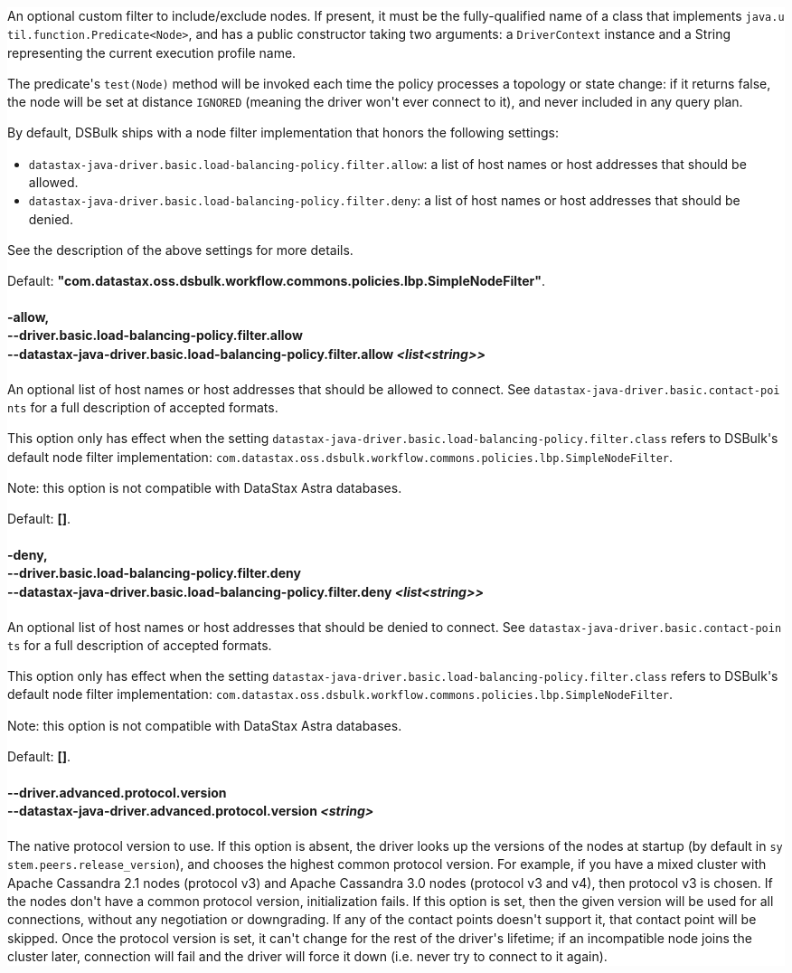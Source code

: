 An optional custom filter to include/exclude nodes. If present, it must be the fully-qualified name of a class that implements `java.util.function.Predicate<Node>`, and has a public constructor taking two arguments: a `DriverContext` instance and a String representing the current execution profile name.

The predicate's `test(Node)` method will be invoked each time the policy processes a topology or state change: if it returns false, the node will be set at distance `IGNORED` (meaning the driver won't ever connect to it), and never included in any query plan.

By default, DSBulk ships with a node filter implementation that honors the following settings:
- `datastax-java-driver.basic.load-balancing-policy.filter.allow`: a list of host names or host addresses that should be allowed.
- `datastax-java-driver.basic.load-balancing-policy.filter.deny`: a list of host names or host addresses that should be denied.

See the description of the above settings for more details.

Default: **"com.datastax.oss.dsbulk.workflow.commons.policies.lbp.SimpleNodeFilter"**.

#### -allow,<br />--driver.basic.load-balancing-policy.filter.allow<br />--datastax-java-driver.basic.load-balancing-policy.filter.allow _&lt;list&lt;string&gt;&gt;_

An optional list of host names or host addresses that should be allowed to connect. See `datastax-java-driver.basic.contact-points` for a full description of accepted formats.

This option only has effect when the setting `datastax-java-driver.basic.load-balancing-policy.filter.class` refers to DSBulk's default node filter implementation: `com.datastax.oss.dsbulk.workflow.commons.policies.lbp.SimpleNodeFilter`.

Note: this option is not compatible with DataStax Astra databases.

Default: **[]**.

#### -deny,<br />--driver.basic.load-balancing-policy.filter.deny<br />--datastax-java-driver.basic.load-balancing-policy.filter.deny _&lt;list&lt;string&gt;&gt;_

An optional list of host names or host addresses that should be denied to connect. See `datastax-java-driver.basic.contact-points` for a full description of accepted formats.

This option only has effect when the setting `datastax-java-driver.basic.load-balancing-policy.filter.class` refers to DSBulk's default node filter implementation: `com.datastax.oss.dsbulk.workflow.commons.policies.lbp.SimpleNodeFilter`.

Note: this option is not compatible with DataStax Astra databases.

Default: **[]**.

#### --driver.advanced.protocol.version<br />--datastax-java-driver.advanced.protocol.version _&lt;string&gt;_

The native protocol version to use. If this option is absent, the driver looks up the versions of the nodes at startup (by default in `system.peers.release_version`), and chooses the highest common protocol version. For example, if you have a mixed cluster with Apache Cassandra 2.1 nodes (protocol v3) and Apache Cassandra 3.0 nodes (protocol v3 and v4), then protocol v3 is chosen. If the nodes don't have a common protocol version, initialization fails. If this option is set, then the given version will be used for all connections, without any negotiation or downgrading. If any of the contact points doesn't support it, that contact point will be skipped. Once the protocol version is set, it can't change for the rest of the driver's lifetime; if an incompatible node joins the cluster later, connection will fail and the driver will force it down (i.e. never try to connect to it again).
